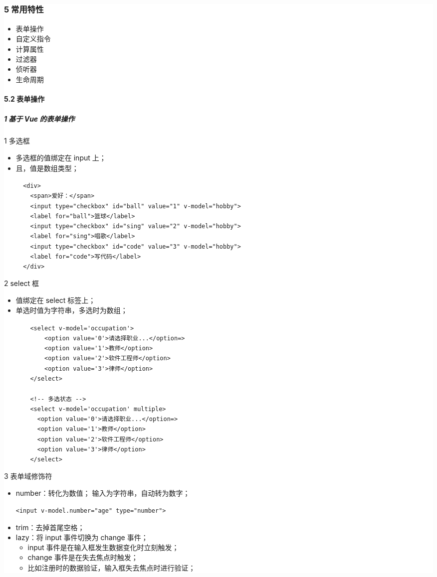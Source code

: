 
### 5 常用特性
- 表单操作
- 自定义指令
- 计算属性
- 过滤器
- 侦听器
- 生命周期

#### 5.2 表单操作
##### 1 基于 Vue 的表单操作
1 多选框
- 多选框的值绑定在 input 上；
- 且，值是数组类型；
    ```
      <div>
        <span>爱好：</span>
        <input type="checkbox" id="ball" value="1" v-model="hobby">
        <label for="ball">篮球</label>
        <input type="checkbox" id="sing" value="2" v-model="hobby">
        <label for="sing">唱歌</label>
        <input type="checkbox" id="code" value="3" v-model="hobby">
        <label for="code">写代码</label>
      </div>
    ```
2 select 框
- 值绑定在 select 标签上；
- 单选时值为字符串，多选时为数组；
    ```
        <select v-model='occupation'>
            <option value='0'>请选择职业...</option=>
            <option value='1'>教师</option>
            <option value='2'>软件工程师</option>
            <option value='3'>律师</option>
        </select>

        <!-- 多选状态 -->
        <select v-model='occupation' multiple>
          <option value='0'>请选择职业...</option=>
          <option value='1'>教师</option>
          <option value='2'>软件工程师</option>
          <option value='3'>律师</option>
        </select>
    ```

3 表单域修饰符
- number：转化为数值；
    输入为字符串，自动转为数字；
    ```
    <input v-model.number="age" type="number">
    ```
- trim：去掉首尾空格；
- lazy：将 input 事件切换为 change 事件；
    - input 事件是在输入框发生数据变化时立刻触发；
    - change 事件是在失去焦点时触发；
    - 比如注册时的数据验证，输入框失去焦点时进行验证；
